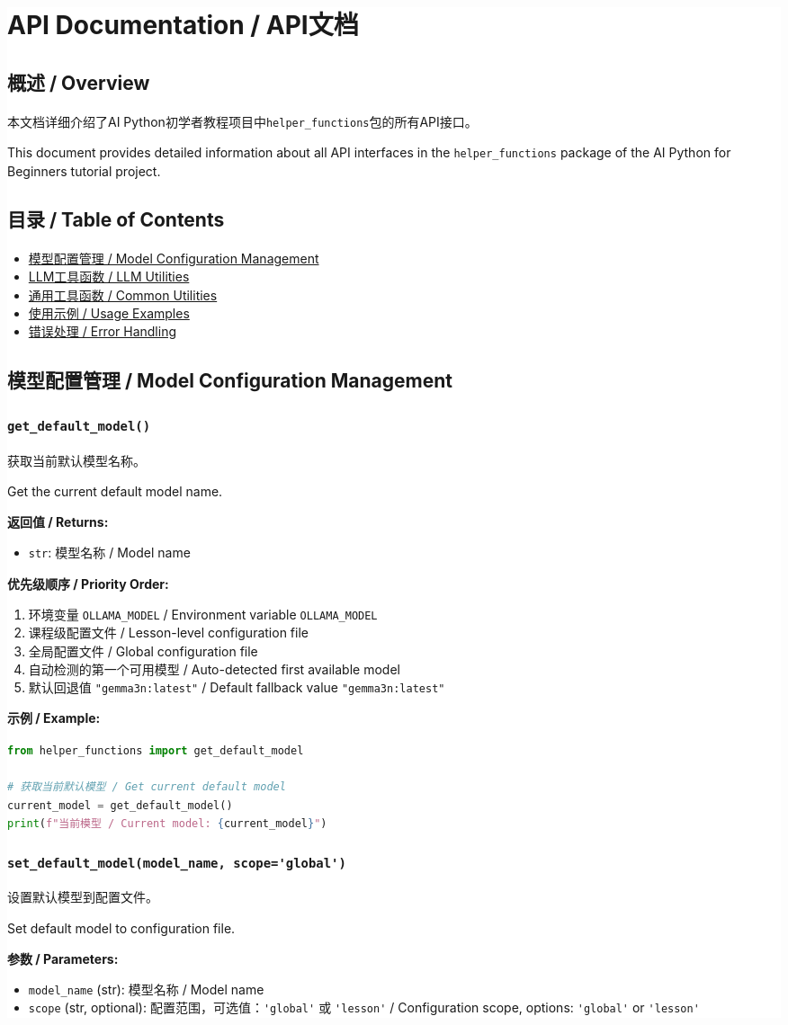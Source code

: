 # API Documentation / API文档

## 概述 / Overview

本文档详细介绍了AI Python初学者教程项目中`helper_functions`包的所有API接口。

This document provides detailed information about all API interfaces in the `helper_functions` package of the AI Python for Beginners tutorial project.

## 目录 / Table of Contents

- [模型配置管理 / Model Configuration Management](#模型配置管理--model-configuration-management)
- [LLM工具函数 / LLM Utilities](#llm工具函数--llm-utilities)
- [通用工具函数 / Common Utilities](#通用工具函数--common-utilities)
- [使用示例 / Usage Examples](#使用示例--usage-examples)
- [错误处理 / Error Handling](#错误处理--error-handling)

## 模型配置管理 / Model Configuration Management

### `get_default_model()`

获取当前默认模型名称。

Get the current default model name.

**返回值 / Returns:**
- `str`: 模型名称 / Model name

**优先级顺序 / Priority Order:**
1. 环境变量 `OLLAMA_MODEL` / Environment variable `OLLAMA_MODEL`
2. 课程级配置文件 / Lesson-level configuration file
3. 全局配置文件 / Global configuration file
4. 自动检测的第一个可用模型 / Auto-detected first available model
5. 默认回退值 `"gemma3n:latest"` / Default fallback value `"gemma3n:latest"`

**示例 / Example:**

```python
from helper_functions import get_default_model

# 获取当前默认模型 / Get current default model
current_model = get_default_model()
print(f"当前模型 / Current model: {current_model}")
```

### `set_default_model(model_name, scope='global')`

设置默认模型到配置文件。

Set default model to configuration file.

**参数 / Parameters:**
- `model_name` (str): 模型名称 / Model name
- `scope` (str, optional): 配置范围，可选值：`'global'` 或 `'lesson'` / Configuration scope, options: `'global'` or `'lesson'`
